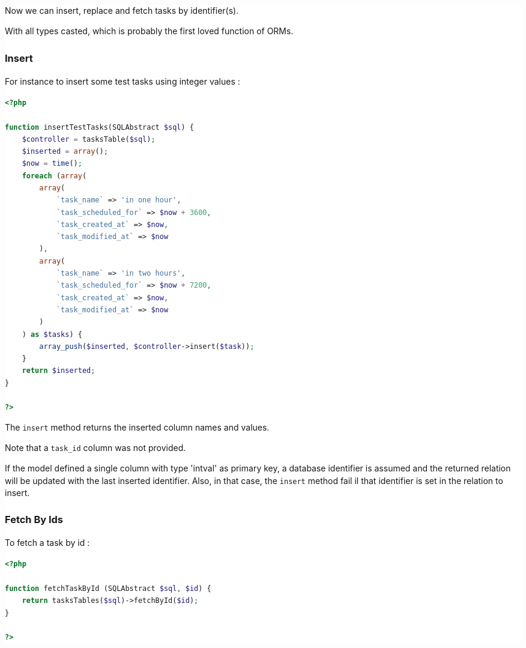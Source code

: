Now we can insert, replace and fetch tasks by identifier(s).

With all types casted, which is probably the first loved function of ORMs.

### Insert

For instance to insert some test tasks using integer values :

~~~php
<?php

function insertTestTasks(SQLAbstract $sql) {
    $controller = tasksTable($sql);
    $inserted = array();
    $now = time();
    foreach (array(
        array(
            `task_name` => 'in one hour',
            `task_scheduled_for` => $now + 3600,
            `task_created_at` => $now,
            `task_modified_at` => $now
        ),
        array(
            `task_name` => 'in two hours',
            `task_scheduled_for` => $now + 7200,
            `task_created_at` => $now,
            `task_modified_at` => $now
        )
    ) as $tasks) {
        array_push($inserted, $controller->insert($task));
    }
    return $inserted;
}

?>
~~~

The `insert` method returns the inserted column names and values.

Note that a `task_id` column was not provided.

If the model defined a single column with type 'intval' as primary key, a database identifier is assumed and the returned relation will be updated with the last inserted identifier. Also, in that case, the `insert` method fail il that identifier is set in the relation to insert.   

### Fetch By Ids

To fetch a task by id : 

~~~php
<?php

function fetchTaskById (SQLAbstract $sql, $id) {
    return tasksTables($sql)->fetchById($id);
}

?>
~~~
